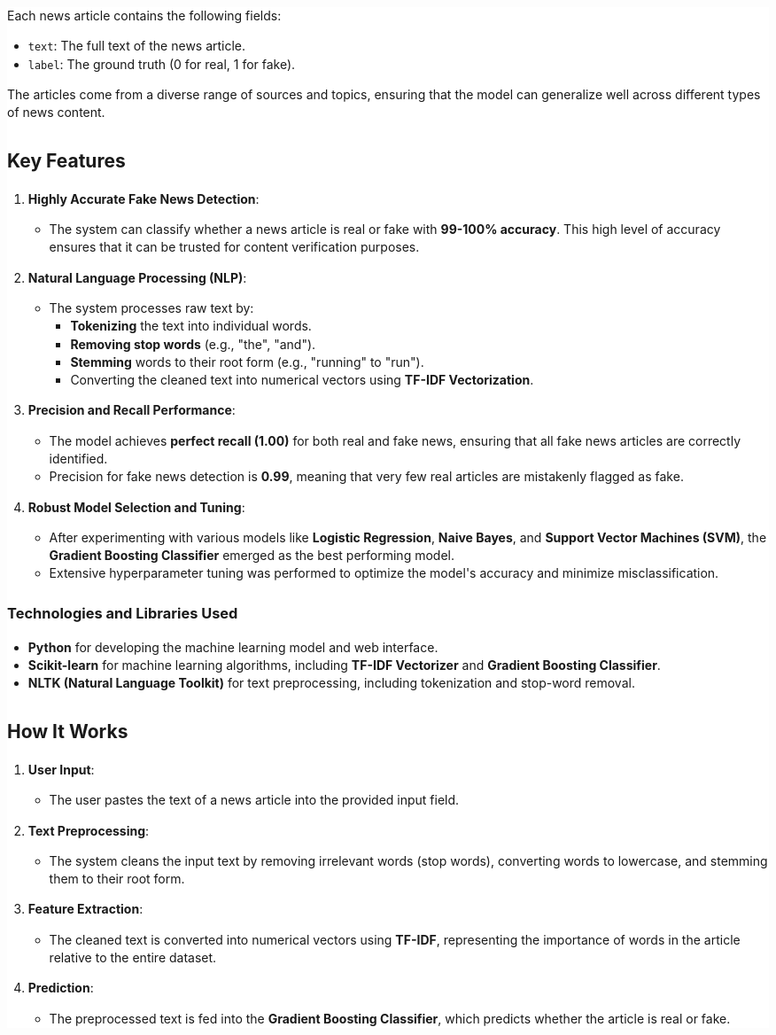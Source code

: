 Each news article contains the following fields:
- `text`: The full text of the news article.
- `label`: The ground truth (0 for real, 1 for fake).

The articles come from a diverse range of sources and topics, ensuring that the model can generalize well across different types of news content.

## Key Features

1. **Highly Accurate Fake News Detection**:
   - The system can classify whether a news article is real or fake with **99-100% accuracy**. This high level of accuracy ensures that it can be trusted for content verification purposes.

2. **Natural Language Processing (NLP)**:
   - The system processes raw text by:
     - **Tokenizing** the text into individual words.
     - **Removing stop words** (e.g., "the", "and").
     - **Stemming** words to their root form (e.g., "running" to "run").
     - Converting the cleaned text into numerical vectors using **TF-IDF Vectorization**.

3. **Precision and Recall Performance**:
   - The model achieves **perfect recall (1.00)** for both real and fake news, ensuring that all fake news articles are correctly identified.
   - Precision for fake news detection is **0.99**, meaning that very few real articles are mistakenly flagged as fake.

4. **Robust Model Selection and Tuning**:
   - After experimenting with various models like **Logistic Regression**, **Naive Bayes**, and **Support Vector Machines (SVM)**, the **Gradient Boosting Classifier** emerged as the best performing model.
   - Extensive hyperparameter tuning was performed to optimize the model's accuracy and minimize misclassification.

### Technologies and Libraries Used
- **Python** for developing the machine learning model and web interface.
- **Scikit-learn** for machine learning algorithms, including **TF-IDF Vectorizer** and **Gradient Boosting Classifier**.
- **NLTK (Natural Language Toolkit)** for text preprocessing, including tokenization and stop-word removal.

## How It Works

1. **User Input**:
   - The user pastes the text of a news article into the provided input field.

2. **Text Preprocessing**:
   - The system cleans the input text by removing irrelevant words (stop words), converting words to lowercase, and stemming them to their root form.

3. **Feature Extraction**:
   - The cleaned text is converted into numerical vectors using **TF-IDF**, representing the importance of words in the article relative to the entire dataset.

4. **Prediction**:
   - The preprocessed text is fed into the **Gradient Boosting Classifier**, which predicts whether the article is real or fake.

